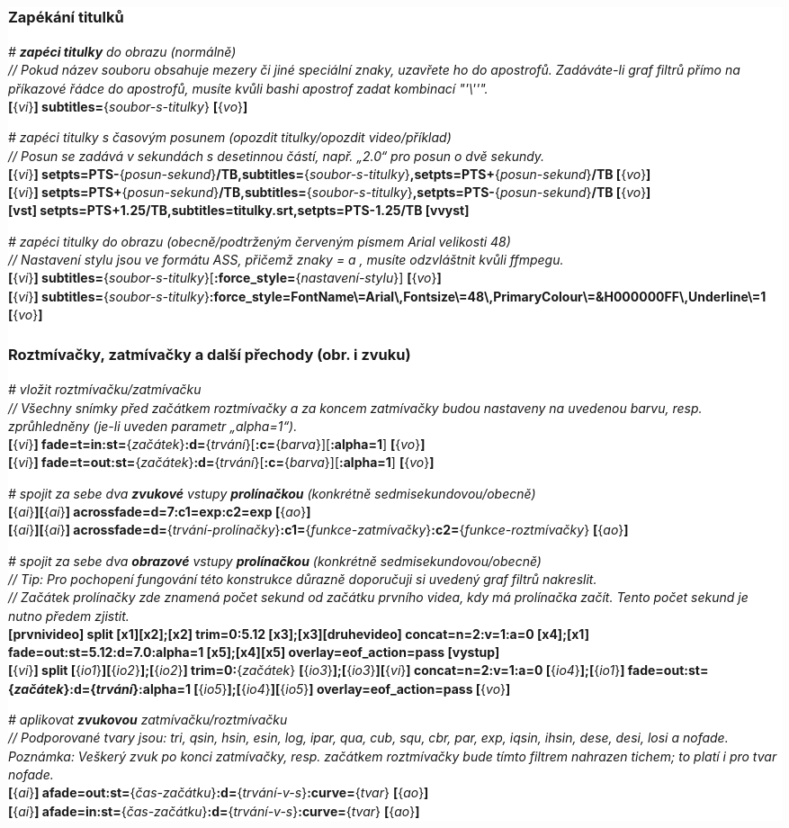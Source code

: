 ### Zapékání titulků

*# **zapéci titulky** do obrazu (normálně)*<br>
*// Pokud název souboru obsahuje mezery či jiné speciální znaky, uzavřete ho do apostrofů. Zadáváte-li graf filtrů přímo na příkazové řádce do apostrofů, musíte kvůli bashi apostrof zadat kombinací "'\\''".*<br>
**[**{*vi*}**] subtitles=**{*soubor-s-titulky*} **[**{*vo*}**]**

*# zapéci titulky s časovým posunem (opozdit titulky/opozdit video/příklad)*<br>
*// Posun se zadává v sekundách s desetinnou částí, např. „2.0“ pro posun o dvě sekundy.*<br>
**[**{*vi*}**] setpts=PTS-**{*posun-sekund*}**/TB,subtitles=**{*soubor-s-titulky*}**,setpts=PTS+**{*posun-sekund*}**/TB [**{*vo*}**]**<br>
**[**{*vi*}**] setpts=PTS+**{*posun-sekund*}**/TB,subtitles=**{*soubor-s-titulky*}**,setpts=PTS-**{*posun-sekund*}**/TB [**{*vo*}**]**<br>
**[vst] setpts=PTS+1.25/TB,subtitles=titulky.srt,setpts=PTS-1.25/TB [vvyst]**

*# zapéci titulky do obrazu (obecně/podtrženým červeným písmem Arial velikosti 48)*<br>
*// Nastavení stylu jsou ve formátu ASS, přičemž znaky = a , musíte odzvláštnit kvůli ffmpegu.*<br>
**[**{*vi*}**] subtitles=**{*soubor-s-titulky*}[**:force\_style=**{*nastavení-stylu*}] **[**{*vo*}**]**<br>
**[**{*vi*}**] subtitles=**{*soubor-s-titulky*}**:force\_style=FontName\\=Arial\\,Fontsize\\=48\\,PrimaryColour\\=&amp;H000000FF\\,Underline\\=1 [**{*vo*}**]**



### Roztmívačky, zatmívačky a další přechody (obr. i zvuku)

*# vložit roztmívačku/zatmívačku*<br>
*// Všechny snímky před začátkem roztmívačky a za koncem zatmívačky budou nastaveny na uvedenou barvu, resp. zprůhledněny (je-li uveden parametr „alpha=1“).*<br>
**[**{*vi*}**] fade=t=in:st=**{*začátek*}**:d=**{*trvání*}[**:c=**{*barva*}]<nic>[**:alpha=1**] **[**{*vo*}**]**<br>
**[**{*vi*}**] fade=t=out:st=**{*začátek*}**:d=**{*trvání*}[**:c=**{*barva*}]<nic>[**:alpha=1**] **[**{*vo*}**]**

*# spojit za sebe dva **zvukové** vstupy **prolínačkou** (konkrétně sedmisekundovou/obecně)*<br>
**[**{*ai*}**]<nic>[**{*ai*}**] acrossfade=d=7:c1=exp:c2=exp [**{*ao*}**]**<br>
**[**{*ai*}**]<nic>[**{*ai*}**] acrossfade=d=**{*trvání-prolínačky*}**:c1=**{*funkce-zatmívačky*}**:c2=**{*funkce-roztmívačky*} **[**{*ao*}**]**

*# spojit za sebe dva **obrazové** vstupy **prolínačkou** (konkrétně sedmisekundovou/obecně)*<br>
*// Tip: Pro pochopení fungování této konstrukce důrazně doporučuji si uvedený graf filtrů nakreslit.*<br>
*// Začátek prolínačky zde znamená počet sekund od začátku prvního videa, kdy má prolínačka začít. Tento počet sekund je nutno předem zjistit.*<br>
**[prvnivideo] split [x1]<nic>[x2];[x2] trim=0:5.12 [x3];[x3]<nic>[druhevideo] concat=n=2:v=1:a=0 [x4];[x1] fade=out:st=5.12:d=7.0:alpha=1 [x5];[x4]<nic>[x5] overlay=eof\_action=pass [vystup]**<br>
**[**{*vi*}**] split [**{*io1*}**]<nic>[**{*io2*}**];[**{*io2*}**] trim=0:**{*začátek*} **[**{*io3*}**];[**{*io3*}**]<nic>[**{*vi*}**] concat=n=2:v=1:a=0 [**{*io4*}**];[**{*io1*}**] fade=out:st={*začátek*}:d={*trvání*}:alpha=1 [**{*io5*}**];[**{*io4*}**]<nic>[**{*io5*}**] overlay=eof\_action=pass [**{*vo*}**]**



*# aplikovat **zvukovou** zatmívačku/roztmívačku*<br>
*// Podporované tvary jsou: tri, qsin, hsin, esin, log, ipar, qua, cub, squ, cbr, par, exp, iqsin, ihsin, dese, desi, losi a nofade. Poznámka: Veškerý zvuk po konci zatmívačky, resp. začátkem roztmívačky bude tímto filtrem nahrazen tichem; to platí i pro tvar nofade.*<br>
**[**{*ai*}**] afade=out:st=**{*čas-začátku*}**:d=**{*trvání-v-s*}**:curve=**{*tvar*} **[**{*ao*}**]**<br>
**[**{*ai*}**] afade=in:st=**{*čas-začátku*}**:d=**{*trvání-v-s*}**:curve=**{*tvar*} **[**{*ao*}**]**
